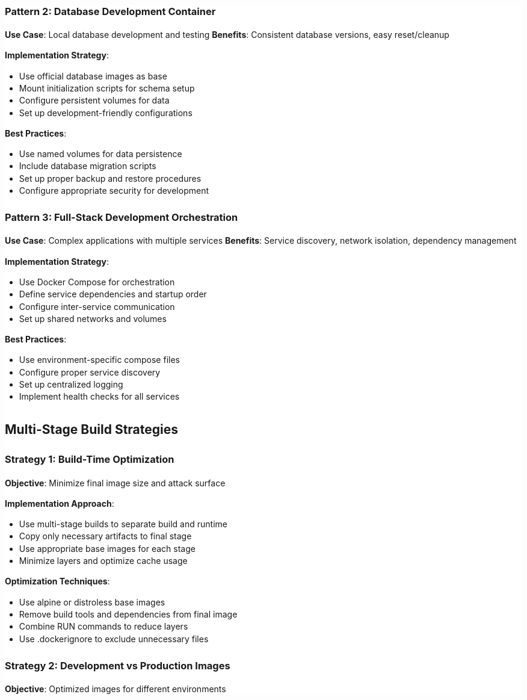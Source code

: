 ### Pattern 2: Database Development Container
**Use Case**: Local database development and testing
**Benefits**: Consistent database versions, easy reset/cleanup

**Implementation Strategy**:
- Use official database images as base
- Mount initialization scripts for schema setup
- Configure persistent volumes for data
- Set up development-friendly configurations

**Best Practices**:
- Use named volumes for data persistence
- Include database migration scripts
- Set up proper backup and restore procedures
- Configure appropriate security for development

### Pattern 3: Full-Stack Development Orchestration
**Use Case**: Complex applications with multiple services
**Benefits**: Service discovery, network isolation, dependency management

**Implementation Strategy**:
- Use Docker Compose for orchestration
- Define service dependencies and startup order
- Configure inter-service communication
- Set up shared networks and volumes

**Best Practices**:
- Use environment-specific compose files
- Configure proper service discovery
- Set up centralized logging
- Implement health checks for all services

## Multi-Stage Build Strategies

### Strategy 1: Build-Time Optimization
**Objective**: Minimize final image size and attack surface

**Implementation Approach**:
- Use multi-stage builds to separate build and runtime
- Copy only necessary artifacts to final stage
- Use appropriate base images for each stage
- Minimize layers and optimize cache usage

**Optimization Techniques**:
- Use alpine or distroless base images
- Remove build tools and dependencies from final image
- Combine RUN commands to reduce layers
- Use .dockerignore to exclude unnecessary files

### Strategy 2: Development vs Production Images
**Objective**: Optimized images for different environments
